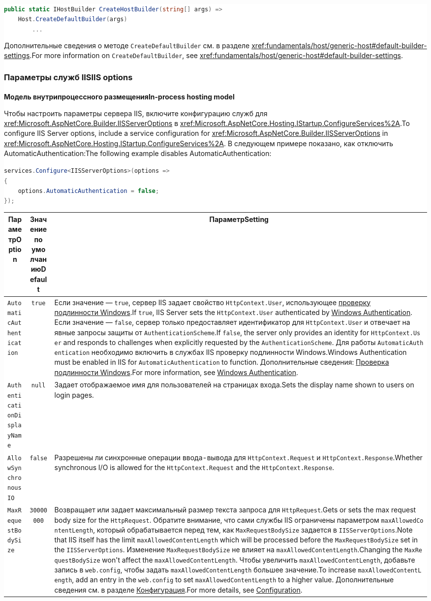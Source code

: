```csharp
public static IHostBuilder CreateHostBuilder(string[] args) =>
    Host.CreateDefaultBuilder(args)
        ...
```

<span data-ttu-id="6202d-204">Дополнительные сведения о методе `CreateDefaultBuilder` см. в разделе <xref:fundamentals/host/generic-host#default-builder-settings>.</span><span class="sxs-lookup"><span data-stu-id="6202d-204">For more information on `CreateDefaultBuilder`, see <xref:fundamentals/host/generic-host#default-builder-settings>.</span></span>

### <a name="iis-options"></a><span data-ttu-id="6202d-205">Параметры служб IIS</span><span class="sxs-lookup"><span data-stu-id="6202d-205">IIS options</span></span>

<span data-ttu-id="6202d-206">**Модель внутрипроцессного размещения**</span><span class="sxs-lookup"><span data-stu-id="6202d-206">**In-process hosting model**</span></span>

<span data-ttu-id="6202d-207">Чтобы настроить параметры сервера IIS, включите конфигурацию служб для <xref:Microsoft.AspNetCore.Builder.IISServerOptions> в <xref:Microsoft.AspNetCore.Hosting.IStartup.ConfigureServices%2A>.</span><span class="sxs-lookup"><span data-stu-id="6202d-207">To configure IIS Server options, include a service configuration for <xref:Microsoft.AspNetCore.Builder.IISServerOptions> in <xref:Microsoft.AspNetCore.Hosting.IStartup.ConfigureServices%2A>.</span></span> <span data-ttu-id="6202d-208">В следующем примере показано, как отключить AutomaticAuthentication:</span><span class="sxs-lookup"><span data-stu-id="6202d-208">The following example disables AutomaticAuthentication:</span></span>

```csharp
services.Configure<IISServerOptions>(options => 
{
    options.AutomaticAuthentication = false;
});
```

| <span data-ttu-id="6202d-209">Параметр</span><span class="sxs-lookup"><span data-stu-id="6202d-209">Option</span></span>                         | <span data-ttu-id="6202d-210">Значение по умолчанию</span><span class="sxs-lookup"><span data-stu-id="6202d-210">Default</span></span> | <span data-ttu-id="6202d-211">Параметр</span><span class="sxs-lookup"><span data-stu-id="6202d-211">Setting</span></span> |
| ------------------------------ | :-----: | ------- |
| `AutomaticAuthentication`      | `true`  | <span data-ttu-id="6202d-212">Если значение — `true`, сервер IIS задает свойство `HttpContext.User`, использующее [проверку подлинности Windows](xref:security/authentication/windowsauth).</span><span class="sxs-lookup"><span data-stu-id="6202d-212">If `true`, IIS Server sets the `HttpContext.User` authenticated by [Windows Authentication](xref:security/authentication/windowsauth).</span></span> <span data-ttu-id="6202d-213">Если значение — `false`, сервер только предоставляет идентификатор для `HttpContext.User` и отвечает на явные запросы защиты от `AuthenticationScheme`.</span><span class="sxs-lookup"><span data-stu-id="6202d-213">If `false`, the server only provides an identity for `HttpContext.User` and responds to challenges when explicitly requested by the `AuthenticationScheme`.</span></span> <span data-ttu-id="6202d-214">Для работы `AutomaticAuthentication` необходимо включить в службах IIS проверку подлинности Windows.</span><span class="sxs-lookup"><span data-stu-id="6202d-214">Windows Authentication must be enabled in IIS for `AutomaticAuthentication` to function.</span></span> <span data-ttu-id="6202d-215">Дополнительные сведения: [Проверка подлинности Windows](xref:security/authentication/windowsauth).</span><span class="sxs-lookup"><span data-stu-id="6202d-215">For more information, see [Windows Authentication](xref:security/authentication/windowsauth).</span></span> |
| `AuthenticationDisplayName`    | `null`  | <span data-ttu-id="6202d-216">Задает отображаемое имя для пользователей на страницах входа.</span><span class="sxs-lookup"><span data-stu-id="6202d-216">Sets the display name shown to users on login pages.</span></span> |
| `AllowSynchronousIO`           | `false` | <span data-ttu-id="6202d-217">Разрешены ли синхронные операции ввода-вывода для `HttpContext.Request` и `HttpContext.Response`.</span><span class="sxs-lookup"><span data-stu-id="6202d-217">Whether synchronous I/O is allowed for the `HttpContext.Request` and the `HttpContext.Response`.</span></span> |
| `MaxRequestBodySize`           | `30000000`  | <span data-ttu-id="6202d-218">Возвращает или задает максимальный размер текста запроса для `HttpRequest`.</span><span class="sxs-lookup"><span data-stu-id="6202d-218">Gets or sets the max request body size for the `HttpRequest`.</span></span> <span data-ttu-id="6202d-219">Обратите внимание, что сами службы IIS ограничены параметром `maxAllowedContentLength`, который обрабатывается перед тем, как `MaxRequestBodySize` задается в `IISServerOptions`.</span><span class="sxs-lookup"><span data-stu-id="6202d-219">Note that IIS itself has the limit `maxAllowedContentLength` which will be processed before the `MaxRequestBodySize` set in the `IISServerOptions`.</span></span> <span data-ttu-id="6202d-220">Изменение `MaxRequestBodySize` не влияет на `maxAllowedContentLength`.</span><span class="sxs-lookup"><span data-stu-id="6202d-220">Changing the `MaxRequestBodySize` won't affect the `maxAllowedContentLength`.</span></span> <span data-ttu-id="6202d-221">Чтобы увеличить `maxAllowedContentLength`, добавьте запись в `web.config`, чтобы задать `maxAllowedContentLength` большее значение.</span><span class="sxs-lookup"><span data-stu-id="6202d-221">To increase `maxAllowedContentLength`, add an entry in the `web.config` to set `maxAllowedContentLength` to a higher value.</span></span> <span data-ttu-id="6202d-222">Дополнительные сведения см. в разделе [Конфигурация](/iis/configuration/system.webServer/security/requestFiltering/requestLimits/#configuration).</span><span class="sxs-lookup"><span data-stu-id="6202d-222">For more details, see [Configuration](/iis/configuration/system.webServer/security/requestFiltering/requestLimits/#configuration).</span></span> |
